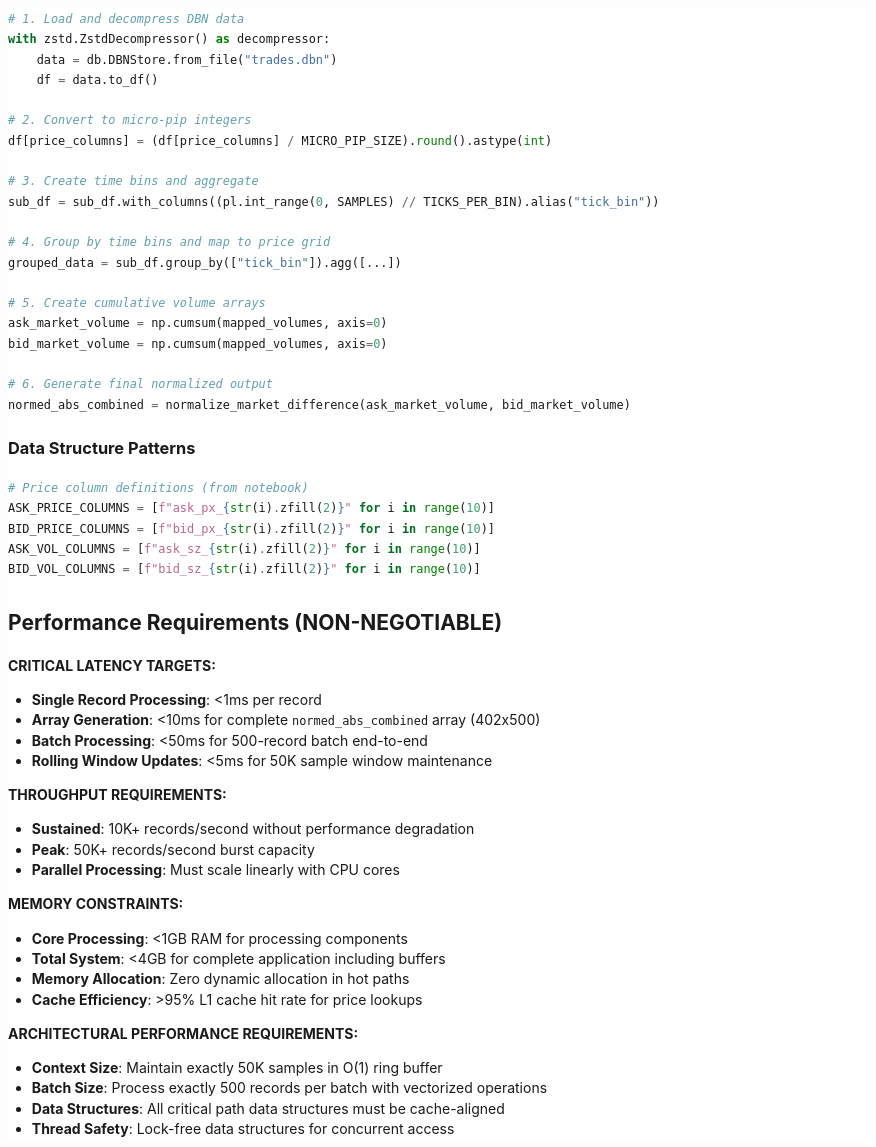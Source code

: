 ```python
# 1. Load and decompress DBN data
with zstd.ZstdDecompressor() as decompressor:
    data = db.DBNStore.from_file("trades.dbn")
    df = data.to_df()

# 2. Convert to micro-pip integers
df[price_columns] = (df[price_columns] / MICRO_PIP_SIZE).round().astype(int)

# 3. Create time bins and aggregate
sub_df = sub_df.with_columns((pl.int_range(0, SAMPLES) // TICKS_PER_BIN).alias("tick_bin"))

# 4. Group by time bins and map to price grid
grouped_data = sub_df.group_by(["tick_bin"]).agg([...])

# 5. Create cumulative volume arrays
ask_market_volume = np.cumsum(mapped_volumes, axis=0)
bid_market_volume = np.cumsum(mapped_volumes, axis=0)

# 6. Generate final normalized output
normed_abs_combined = normalize_market_difference(ask_market_volume, bid_market_volume)
```

### Data Structure Patterns

```python
# Price column definitions (from notebook)
ASK_PRICE_COLUMNS = [f"ask_px_{str(i).zfill(2)}" for i in range(10)]
BID_PRICE_COLUMNS = [f"bid_px_{str(i).zfill(2)}" for i in range(10)]
ASK_VOL_COLUMNS = [f"ask_sz_{str(i).zfill(2)}" for i in range(10)]
BID_VOL_COLUMNS = [f"bid_sz_{str(i).zfill(2)}" for i in range(10)]
```


## Performance Requirements (NON-NEGOTIABLE)

**CRITICAL LATENCY TARGETS:**
- **Single Record Processing**: <1ms per record
- **Array Generation**: <10ms for complete `normed_abs_combined` array (402x500)
- **Batch Processing**: <50ms for 500-record batch end-to-end
- **Rolling Window Updates**: <5ms for 50K sample window maintenance

**THROUGHPUT REQUIREMENTS:**
- **Sustained**: 10K+ records/second without performance degradation
- **Peak**: 50K+ records/second burst capacity
- **Parallel Processing**: Must scale linearly with CPU cores

**MEMORY CONSTRAINTS:**
- **Core Processing**: <1GB RAM for processing components
- **Total System**: <4GB for complete application including buffers
- **Memory Allocation**: Zero dynamic allocation in hot paths
- **Cache Efficiency**: >95% L1 cache hit rate for price lookups

**ARCHITECTURAL PERFORMANCE REQUIREMENTS:**
- **Context Size**: Maintain exactly 50K samples in O(1) ring buffer
- **Batch Size**: Process exactly 500 records per batch with vectorized operations
- **Data Structures**: All critical path data structures must be cache-aligned
- **Thread Safety**: Lock-free data structures for concurrent access
